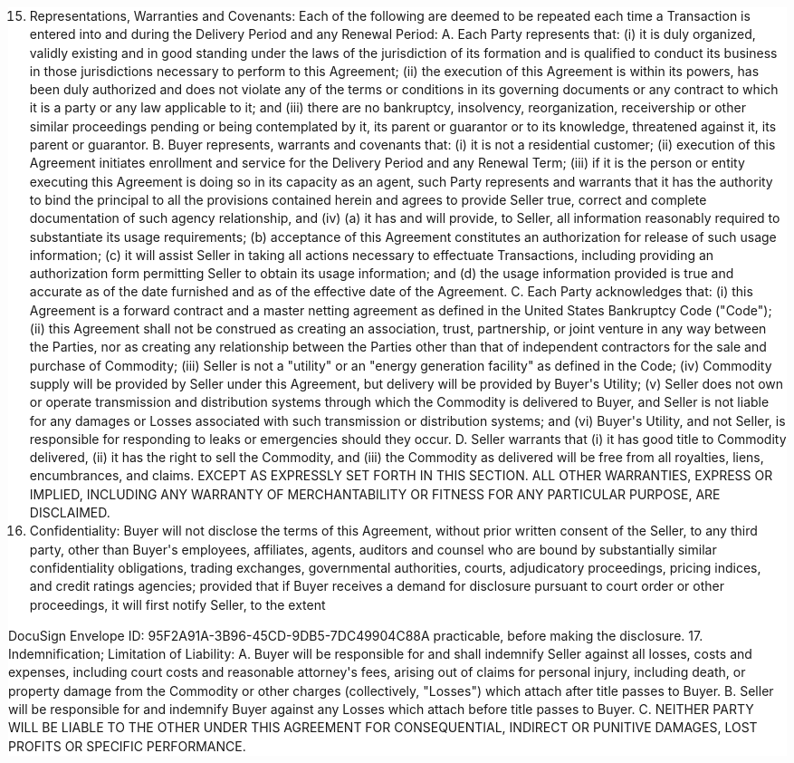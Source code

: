 15. Representations, Warranties and Covenants: Each of the following are deemed to be repeated each time a Transaction is entered into and during the Delivery Period and any Renewal Period: A. Each Party represents that: (i) it is duly organized, validly existing and in good standing under the laws of the jurisdiction of its formation and is qualified to conduct its business in those jurisdictions necessary to perform to this Agreement; (ii) the execution of this Agreement is within its powers, has been duly authorized and does not violate any of the terms or conditions in its governing documents or any contract to which it is a party or any law applicable to it; and (iii) there are no bankruptcy, insolvency, reorganization, receivership or other similar proceedings pending or being contemplated by it, its parent or guarantor or to its knowledge, threatened against it, its parent or guarantor. B. Buyer represents, warrants and covenants that: (i) it is not a residential customer; (ii) execution of this Agreement initiates enrollment and service for the Delivery Period and any Renewal Term; (iii) if it is the person or entity executing this Agreement is doing so in its capacity as an agent, such Party represents and warrants that it has the authority to bind the principal to all the provisions contained herein and agrees to provide Seller true, correct and complete documentation of such agency relationship, and (iv) (a) it has and will provide, to Seller, all information reasonably required to substantiate its usage requirements; (b) acceptance of this Agreement constitutes an authorization for release of such usage information; (c) it will assist Seller in taking all actions necessary to effectuate Transactions, including providing an authorization form permitting Seller to obtain its usage information; and (d) the usage information provided is true and accurate as of the date furnished and as of the effective date of the Agreement. C. Each Party acknowledges that: (i) this Agreement is a forward contract and a master netting agreement as defined in the United States Bankruptcy Code ("Code"); (ii) this Agreement shall not be construed as creating an association, trust, partnership, or joint venture in any way between the Parties, nor as creating any relationship between the Parties other than that of independent contractors for the sale and purchase of Commodity; (iii) Seller is not a "utility" or an "energy generation facility" as defined in the Code; (iv) Commodity supply will be provided by Seller under this Agreement, but delivery will be provided by Buyer's Utility; (v) Seller does not own or operate transmission and distribution systems through which the Commodity is delivered to Buyer, and Seller is not liable for any damages or Losses associated with such transmission or distribution systems; and (vi) Buyer's Utility, and not Seller, is responsible for responding to leaks or emergencies should they occur. D. Seller warrants that (i) it has good title to Commodity delivered, (ii) it has the right to sell the Commodity, and (iii) the Commodity as delivered will be free from all royalties, liens, encumbrances, and claims. EXCEPT AS EXPRESSLY SET FORTH IN THIS SECTION. ALL OTHER WARRANTIES, EXPRESS OR IMPLIED, INCLUDING ANY WARRANTY OF MERCHANTABILITY OR FITNESS FOR ANY PARTICULAR PURPOSE, ARE DISCLAIMED.
16. Confidentiality: Buyer will not disclose the terms of this Agreement, without prior written consent of the Seller, to any third party, other than Buyer's employees, affiliates, agents, auditors and counsel who are bound by substantially similar confidentiality obligations, trading exchanges, governmental authorities, courts, adjudicatory proceedings, pricing indices, and credit ratings agencies; provided that if Buyer receives a demand for disclosure pursuant to court order or other proceedings, it will first notify Seller, to the extent

DocuSign Envelope ID: 95F2A91A-3B96-45CD-9DB5-7DC49904C88A
practicable, before making the disclosure.
17. Indemnification; Limitation of Liability: A. Buyer will be responsible for and shall indemnify Seller against all losses, costs and expenses, including court costs and reasonable attorney's fees, arising out of claims for personal injury, including death, or property damage from the Commodity or other charges (collectively, "Losses") which attach after title passes to Buyer. B. Seller will be responsible for and indemnify Buyer against any Losses which attach before title passes to Buyer. C. NEITHER PARTY WILL BE LIABLE TO THE OTHER UNDER THIS AGREEMENT FOR CONSEQUENTIAL, INDIRECT OR PUNITIVE DAMAGES, LOST PROFITS OR SPECIFIC PERFORMANCE.